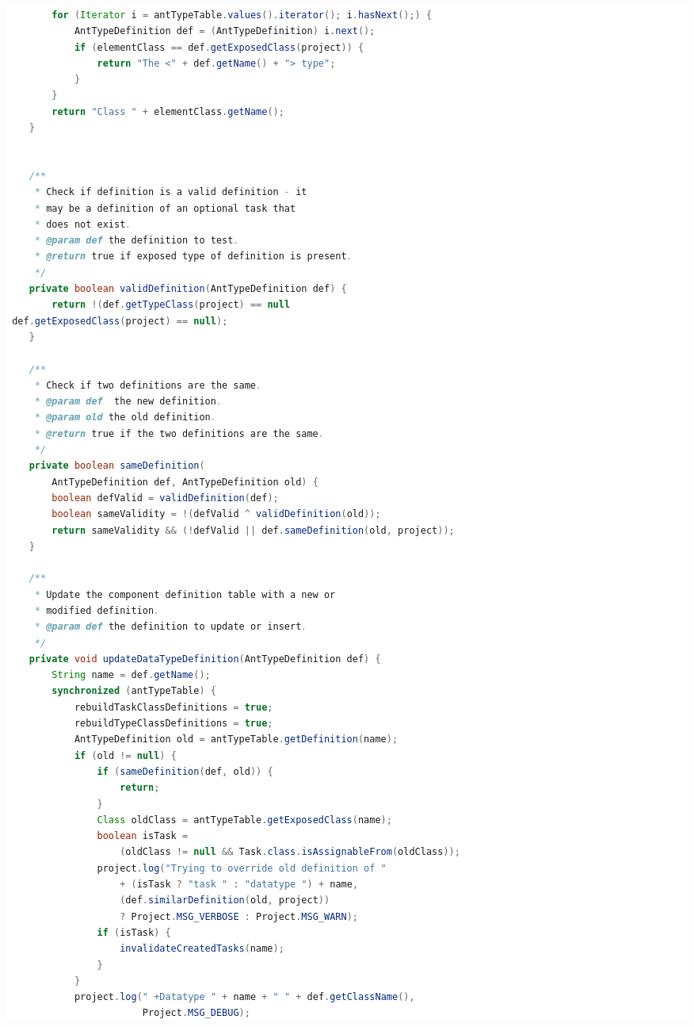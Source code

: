 ```java
        for (Iterator i = antTypeTable.values().iterator(); i.hasNext();) {
            AntTypeDefinition def = (AntTypeDefinition) i.next();
            if (elementClass == def.getExposedClass(project)) {
                return "The <" + def.getName() + "> type";
            }
        }
        return "Class " + elementClass.getName();
    }


    /**
     * Check if definition is a valid definition - it
     * may be a definition of an optional task that
     * does not exist.
     * @param def the definition to test.
     * @return true if exposed type of definition is present.
     */
    private boolean validDefinition(AntTypeDefinition def) {
        return !(def.getTypeClass(project) == null
 def.getExposedClass(project) == null);
    }

    /**
     * Check if two definitions are the same.
     * @param def  the new definition.
     * @param old the old definition.
     * @return true if the two definitions are the same.
     */
    private boolean sameDefinition(
        AntTypeDefinition def, AntTypeDefinition old) {
        boolean defValid = validDefinition(def);
        boolean sameValidity = !(defValid ^ validDefinition(old));
        return sameValidity && (!defValid || def.sameDefinition(old, project));
    }

    /**
     * Update the component definition table with a new or
     * modified definition.
     * @param def the definition to update or insert.
     */
    private void updateDataTypeDefinition(AntTypeDefinition def) {
        String name = def.getName();
        synchronized (antTypeTable) {
            rebuildTaskClassDefinitions = true;
            rebuildTypeClassDefinitions = true;
            AntTypeDefinition old = antTypeTable.getDefinition(name);
            if (old != null) {
                if (sameDefinition(def, old)) {
                    return;
                }
                Class oldClass = antTypeTable.getExposedClass(name);
                boolean isTask =
                    (oldClass != null && Task.class.isAssignableFrom(oldClass));
                project.log("Trying to override old definition of "
                    + (isTask ? "task " : "datatype ") + name,
                    (def.similarDefinition(old, project))
                    ? Project.MSG_VERBOSE : Project.MSG_WARN);
                if (isTask) {
                    invalidateCreatedTasks(name);
                }
            }
            project.log(" +Datatype " + name + " " + def.getClassName(),
                        Project.MSG_DEBUG);
```